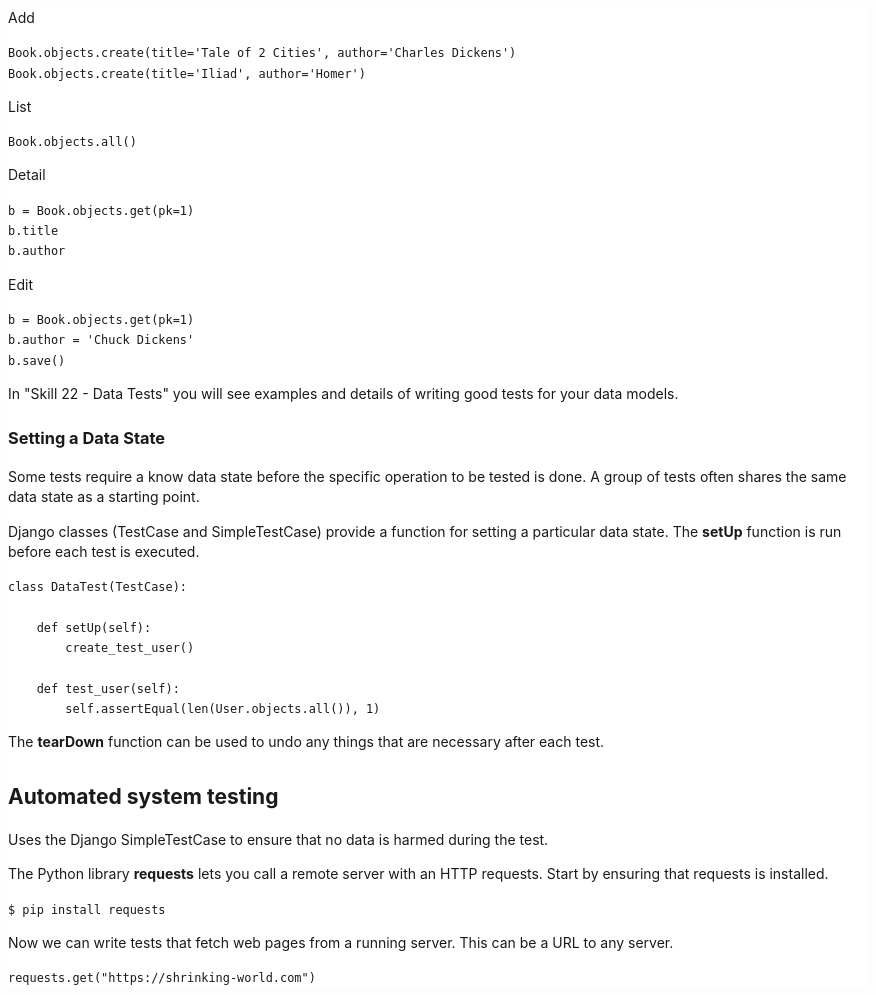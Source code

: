 Add

    Book.objects.create(title='Tale of 2 Cities', author='Charles Dickens')
    Book.objects.create(title='Iliad', author='Homer')

List

    Book.objects.all()

Detail

    b = Book.objects.get(pk=1)
    b.title
    b.author

Edit

    b = Book.objects.get(pk=1)
    b.author = 'Chuck Dickens'
    b.save()


In "Skill 22 - Data Tests" you will see examples and details of writing good
tests for your data models.


### Setting a Data State

Some tests require a know data state before the specific operation to be tested
is done.  A group of tests often shares the same data state as a starting point.

Django classes (TestCase and SimpleTestCase) provide a function for setting 
a particular data state.  The **setUp** function is run before each test is 
executed.

    class DataTest(TestCase):

        def setUp(self):
            create_test_user()

        def test_user(self):
            self.assertEqual(len(User.objects.all()), 1)

The **tearDown** function can be used to undo any things that are necessary 
after each test.


## Automated system testing

Uses the Django SimpleTestCase to ensure that no data is harmed during the test.

The Python library **requests** lets you call a remote server with an HTTP
requests.  Start by ensuring that requests is installed.

    $ pip install requests

Now we can write tests that fetch web pages from a running server.  This can
be a URL to any server.

    requests.get("https://shrinking-world.com")
